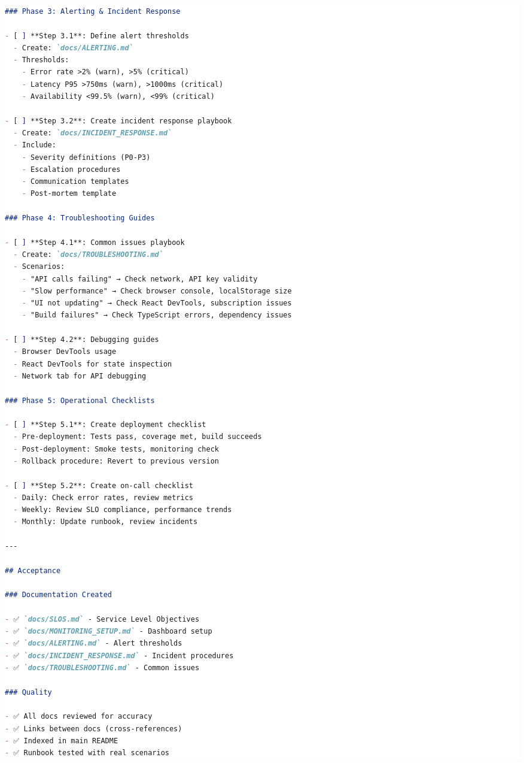 ````markdown
### Phase 3: Alerting & Incident Response

- [ ] **Step 3.1**: Define alert thresholds
  - Create: `docs/ALERTING.md`
  - Thresholds:
    - Error rate >2% (warn), >5% (critical)
    - Latency P95 >750ms (warn), >1000ms (critical)
    - Availability <99.5% (warn), <99% (critical)

- [ ] **Step 3.2**: Create incident response playbook
  - Create: `docs/INCIDENT_RESPONSE.md`
  - Include:
    - Severity definitions (P0-P3)
    - Escalation procedures
    - Communication templates
    - Post-mortem template

### Phase 4: Troubleshooting Guides

- [ ] **Step 4.1**: Common issues playbook
  - Create: `docs/TROUBLESHOOTING.md`
  - Scenarios:
    - "API calls failing" → Check network, API key validity
    - "Slow performance" → Check browser console, localStorage size
    - "UI not updating" → Check React DevTools, subscription issues
    - "Build failures" → Check TypeScript errors, dependency issues

- [ ] **Step 4.2**: Debugging guides
  - Browser DevTools usage
  - React DevTools for state inspection
  - Network tab for API debugging

### Phase 5: Operational Checklists

- [ ] **Step 5.1**: Create deployment checklist
  - Pre-deployment: Tests pass, coverage met, build succeeds
  - Post-deployment: Smoke tests, monitoring check
  - Rollback procedure: Revert to previous version

- [ ] **Step 5.2**: Create on-call checklist
  - Daily: Check error rates, review metrics
  - Weekly: Review SLO compliance, performance trends
  - Monthly: Update runbook, review incidents

---

## Acceptance

### Documentation Created

- ✅ `docs/SLOS.md` - Service Level Objectives
- ✅ `docs/MONITORING_SETUP.md` - Dashboard setup
- ✅ `docs/ALERTING.md` - Alert thresholds
- ✅ `docs/INCIDENT_RESPONSE.md` - Incident procedures
- ✅ `docs/TROUBLESHOOTING.md` - Common issues

### Quality

- ✅ All docs reviewed for accuracy
- ✅ Links between docs (cross-references)
- ✅ Indexed in main README
- ✅ Runbook tested with real scenarios

````